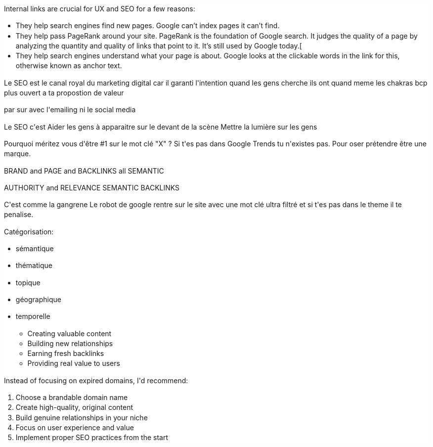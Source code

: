 Internal links are crucial for UX and SEO for a few reasons:
- They help search engines find new pages. Google can’t index pages it can’t find. 
- They help pass PageRank around your site. PageRank is the foundation of Google search. It judges the quality of a page by analyzing the quantity and quality of links that point to it. It’s still used by Google today.[
- They help search engines understand what your page is about. Google looks at the clickable words in the link for this, otherwise known as anchor text.



Le SEO est le canal royal du marketing digital 
car il garanti l'intention
quand les gens cherche ils ont quand meme 
les chakras bcp plus ouvert a ta propostion de valeur

par sur avec l'emailing
ni le social media

Le SEO c'est
Aider les gens à apparaitre sur le devant de la scène
Mettre la lumière sur les gens

Pourquoi méritez vous d'être #1 sur le mot clé "X" ?
Si t'es pas dans Google Trends tu n'existes pas.
Pour oser prétendre être une marque.

BRAND
and
PAGE
and
BACKLINKS
all SEMANTIC

AUTHORITY and RELEVANCE
SEMANTIC BACKLINKS

C'est comme la gangrene Le robot de google rentre sur le site
avec une mot clé ultra filtré et si t'es pas dans le theme il te penalise. 

Catégorisation:
- sémantique
- thématique
- topique
- géographique
- temporelle


  - Creating valuable content
  - Building new relationships
  - Earning fresh backlinks
  - Providing real value to users

Instead of focusing on expired domains, I'd recommend:
1. Choose a brandable domain name
2. Create high-quality, original content
3. Build genuine relationships in your niche
4. Focus on user experience and value
5. Implement proper SEO practices from the start
